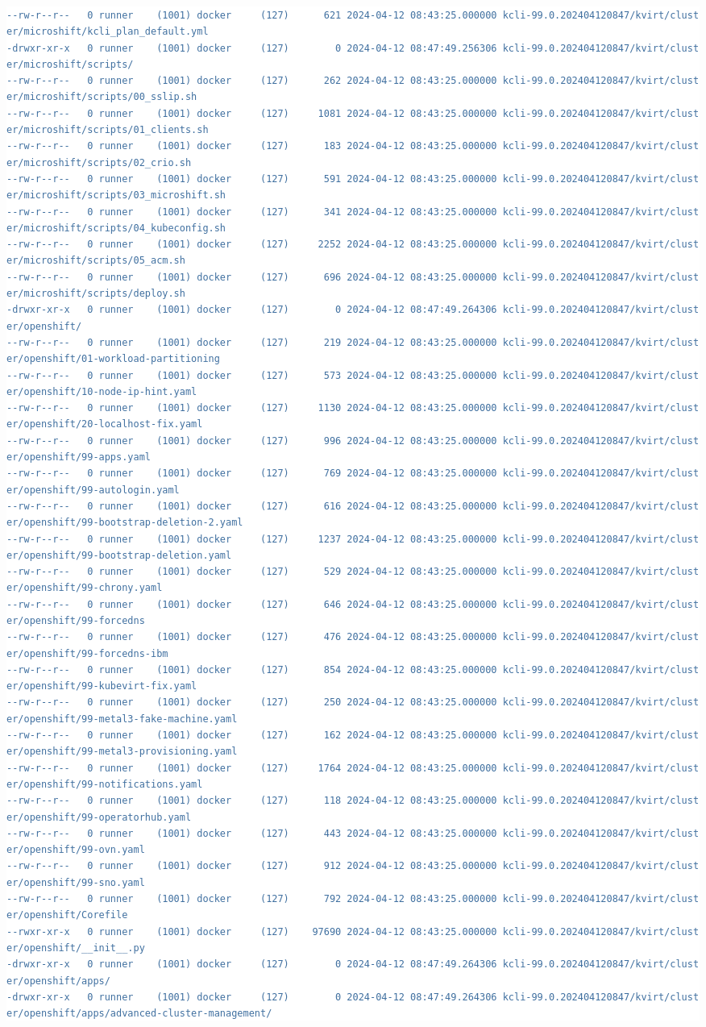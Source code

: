 ```diff
--rw-r--r--   0 runner    (1001) docker     (127)      621 2024-04-12 08:43:25.000000 kcli-99.0.202404120847/kvirt/cluster/microshift/kcli_plan_default.yml
-drwxr-xr-x   0 runner    (1001) docker     (127)        0 2024-04-12 08:47:49.256306 kcli-99.0.202404120847/kvirt/cluster/microshift/scripts/
--rw-r--r--   0 runner    (1001) docker     (127)      262 2024-04-12 08:43:25.000000 kcli-99.0.202404120847/kvirt/cluster/microshift/scripts/00_sslip.sh
--rw-r--r--   0 runner    (1001) docker     (127)     1081 2024-04-12 08:43:25.000000 kcli-99.0.202404120847/kvirt/cluster/microshift/scripts/01_clients.sh
--rw-r--r--   0 runner    (1001) docker     (127)      183 2024-04-12 08:43:25.000000 kcli-99.0.202404120847/kvirt/cluster/microshift/scripts/02_crio.sh
--rw-r--r--   0 runner    (1001) docker     (127)      591 2024-04-12 08:43:25.000000 kcli-99.0.202404120847/kvirt/cluster/microshift/scripts/03_microshift.sh
--rw-r--r--   0 runner    (1001) docker     (127)      341 2024-04-12 08:43:25.000000 kcli-99.0.202404120847/kvirt/cluster/microshift/scripts/04_kubeconfig.sh
--rw-r--r--   0 runner    (1001) docker     (127)     2252 2024-04-12 08:43:25.000000 kcli-99.0.202404120847/kvirt/cluster/microshift/scripts/05_acm.sh
--rw-r--r--   0 runner    (1001) docker     (127)      696 2024-04-12 08:43:25.000000 kcli-99.0.202404120847/kvirt/cluster/microshift/scripts/deploy.sh
-drwxr-xr-x   0 runner    (1001) docker     (127)        0 2024-04-12 08:47:49.264306 kcli-99.0.202404120847/kvirt/cluster/openshift/
--rw-r--r--   0 runner    (1001) docker     (127)      219 2024-04-12 08:43:25.000000 kcli-99.0.202404120847/kvirt/cluster/openshift/01-workload-partitioning
--rw-r--r--   0 runner    (1001) docker     (127)      573 2024-04-12 08:43:25.000000 kcli-99.0.202404120847/kvirt/cluster/openshift/10-node-ip-hint.yaml
--rw-r--r--   0 runner    (1001) docker     (127)     1130 2024-04-12 08:43:25.000000 kcli-99.0.202404120847/kvirt/cluster/openshift/20-localhost-fix.yaml
--rw-r--r--   0 runner    (1001) docker     (127)      996 2024-04-12 08:43:25.000000 kcli-99.0.202404120847/kvirt/cluster/openshift/99-apps.yaml
--rw-r--r--   0 runner    (1001) docker     (127)      769 2024-04-12 08:43:25.000000 kcli-99.0.202404120847/kvirt/cluster/openshift/99-autologin.yaml
--rw-r--r--   0 runner    (1001) docker     (127)      616 2024-04-12 08:43:25.000000 kcli-99.0.202404120847/kvirt/cluster/openshift/99-bootstrap-deletion-2.yaml
--rw-r--r--   0 runner    (1001) docker     (127)     1237 2024-04-12 08:43:25.000000 kcli-99.0.202404120847/kvirt/cluster/openshift/99-bootstrap-deletion.yaml
--rw-r--r--   0 runner    (1001) docker     (127)      529 2024-04-12 08:43:25.000000 kcli-99.0.202404120847/kvirt/cluster/openshift/99-chrony.yaml
--rw-r--r--   0 runner    (1001) docker     (127)      646 2024-04-12 08:43:25.000000 kcli-99.0.202404120847/kvirt/cluster/openshift/99-forcedns
--rw-r--r--   0 runner    (1001) docker     (127)      476 2024-04-12 08:43:25.000000 kcli-99.0.202404120847/kvirt/cluster/openshift/99-forcedns-ibm
--rw-r--r--   0 runner    (1001) docker     (127)      854 2024-04-12 08:43:25.000000 kcli-99.0.202404120847/kvirt/cluster/openshift/99-kubevirt-fix.yaml
--rw-r--r--   0 runner    (1001) docker     (127)      250 2024-04-12 08:43:25.000000 kcli-99.0.202404120847/kvirt/cluster/openshift/99-metal3-fake-machine.yaml
--rw-r--r--   0 runner    (1001) docker     (127)      162 2024-04-12 08:43:25.000000 kcli-99.0.202404120847/kvirt/cluster/openshift/99-metal3-provisioning.yaml
--rw-r--r--   0 runner    (1001) docker     (127)     1764 2024-04-12 08:43:25.000000 kcli-99.0.202404120847/kvirt/cluster/openshift/99-notifications.yaml
--rw-r--r--   0 runner    (1001) docker     (127)      118 2024-04-12 08:43:25.000000 kcli-99.0.202404120847/kvirt/cluster/openshift/99-operatorhub.yaml
--rw-r--r--   0 runner    (1001) docker     (127)      443 2024-04-12 08:43:25.000000 kcli-99.0.202404120847/kvirt/cluster/openshift/99-ovn.yaml
--rw-r--r--   0 runner    (1001) docker     (127)      912 2024-04-12 08:43:25.000000 kcli-99.0.202404120847/kvirt/cluster/openshift/99-sno.yaml
--rw-r--r--   0 runner    (1001) docker     (127)      792 2024-04-12 08:43:25.000000 kcli-99.0.202404120847/kvirt/cluster/openshift/Corefile
--rwxr-xr-x   0 runner    (1001) docker     (127)    97690 2024-04-12 08:43:25.000000 kcli-99.0.202404120847/kvirt/cluster/openshift/__init__.py
-drwxr-xr-x   0 runner    (1001) docker     (127)        0 2024-04-12 08:47:49.264306 kcli-99.0.202404120847/kvirt/cluster/openshift/apps/
-drwxr-xr-x   0 runner    (1001) docker     (127)        0 2024-04-12 08:47:49.264306 kcli-99.0.202404120847/kvirt/cluster/openshift/apps/advanced-cluster-management/
```